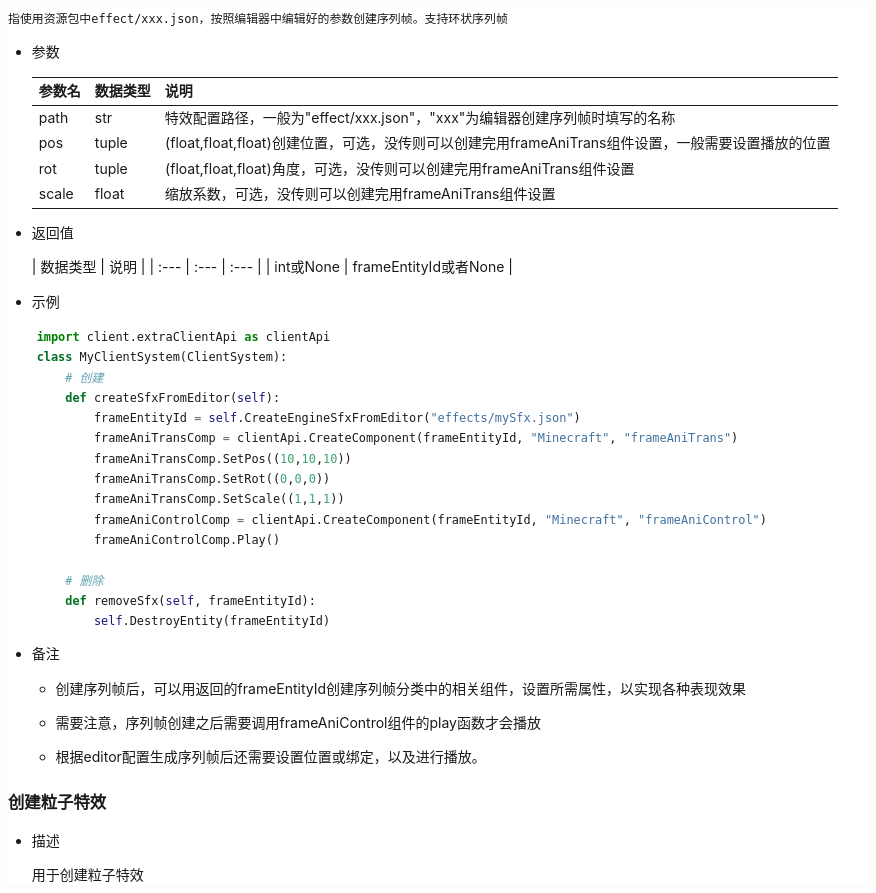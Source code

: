     指使用资源包中effect/xxx.json，按照编辑器中编辑好的参数创建序列帧。支持环状序列帧

- 参数

    | 参数名 | 数据类型 | 说明 |
    | :--- | :--- | :--- |
    | path | str | 特效配置路径，一般为"effect/xxx.json"，"xxx"为编辑器创建序列帧时填写的名称 |
    | pos | tuple | (float,float,float)创建位置，可选，没传则可以创建完用frameAniTrans组件设置，一般需要设置播放的位置 |
    | rot | tuple | (float,float,float)角度，可选，没传则可以创建完用frameAniTrans组件设置 |
    | scale | float | 缩放系数，可选，没传则可以创建完用frameAniTrans组件设置 |

- 返回值

    | 数据类型 | 说明 |
    | :--- | :--- | :--- |
    | int或None | frameEntityId或者None |

- 示例

```python
    import client.extraClientApi as clientApi
    class MyClientSystem(ClientSystem):
        # 创建
        def createSfxFromEditor(self):
            frameEntityId = self.CreateEngineSfxFromEditor("effects/mySfx.json")
            frameAniTransComp = clientApi.CreateComponent(frameEntityId, "Minecraft", "frameAniTrans")
            frameAniTransComp.SetPos((10,10,10))
            frameAniTransComp.SetRot((0,0,0))
            frameAniTransComp.SetScale((1,1,1))
            frameAniControlComp = clientApi.CreateComponent(frameEntityId, "Minecraft", "frameAniControl")
            frameAniControlComp.Play()
    
        # 删除
        def removeSfx(self, frameEntityId):
            self.DestroyEntity(frameEntityId)
```

- 备注

  - 创建序列帧后，可以用返回的frameEntityId创建序列帧分类中的相关组件，设置所需属性，以实现各种表现效果

  - 需要注意，序列帧创建之后需要调用frameAniControl组件的play函数才会播放

  - 根据editor配置生成序列帧后还需要设置位置或绑定，以及进行播放。


<span id="创建粒子特效"></span>
### 创建粒子特效

- 描述

    用于创建粒子特效
